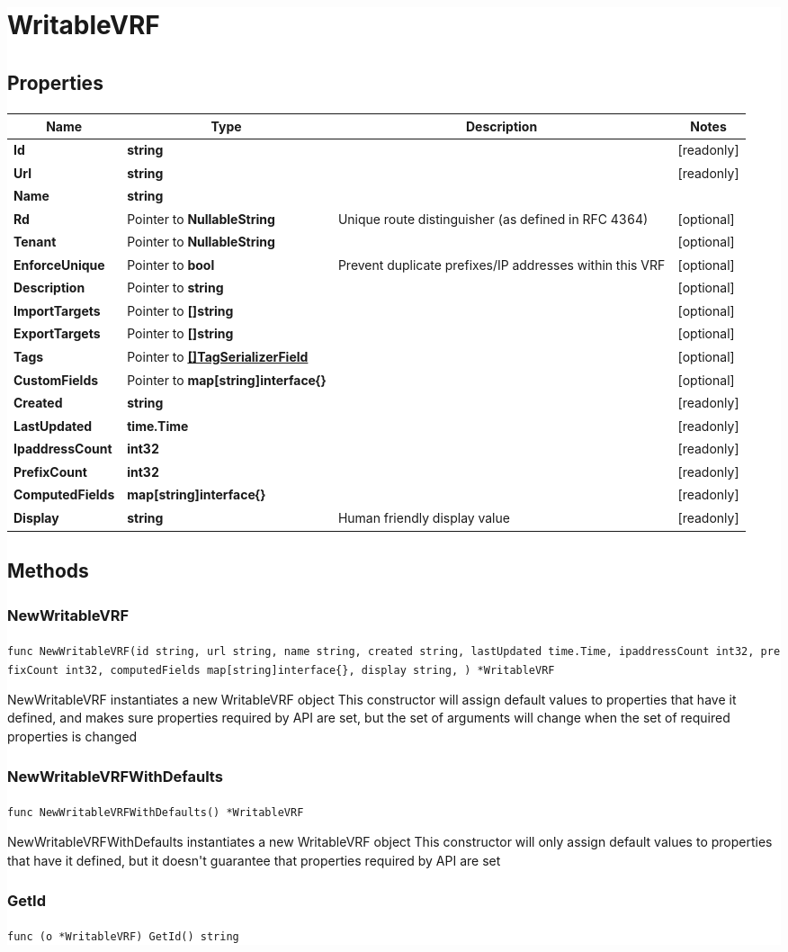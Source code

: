 # WritableVRF

## Properties

Name | Type | Description | Notes
------------ | ------------- | ------------- | -------------
**Id** | **string** |  | [readonly] 
**Url** | **string** |  | [readonly] 
**Name** | **string** |  | 
**Rd** | Pointer to **NullableString** | Unique route distinguisher (as defined in RFC 4364) | [optional] 
**Tenant** | Pointer to **NullableString** |  | [optional] 
**EnforceUnique** | Pointer to **bool** | Prevent duplicate prefixes/IP addresses within this VRF | [optional] 
**Description** | Pointer to **string** |  | [optional] 
**ImportTargets** | Pointer to **[]string** |  | [optional] 
**ExportTargets** | Pointer to **[]string** |  | [optional] 
**Tags** | Pointer to [**[]TagSerializerField**](TagSerializerField.md) |  | [optional] 
**CustomFields** | Pointer to **map[string]interface{}** |  | [optional] 
**Created** | **string** |  | [readonly] 
**LastUpdated** | **time.Time** |  | [readonly] 
**IpaddressCount** | **int32** |  | [readonly] 
**PrefixCount** | **int32** |  | [readonly] 
**ComputedFields** | **map[string]interface{}** |  | [readonly] 
**Display** | **string** | Human friendly display value | [readonly] 

## Methods

### NewWritableVRF

`func NewWritableVRF(id string, url string, name string, created string, lastUpdated time.Time, ipaddressCount int32, prefixCount int32, computedFields map[string]interface{}, display string, ) *WritableVRF`

NewWritableVRF instantiates a new WritableVRF object
This constructor will assign default values to properties that have it defined,
and makes sure properties required by API are set, but the set of arguments
will change when the set of required properties is changed

### NewWritableVRFWithDefaults

`func NewWritableVRFWithDefaults() *WritableVRF`

NewWritableVRFWithDefaults instantiates a new WritableVRF object
This constructor will only assign default values to properties that have it defined,
but it doesn't guarantee that properties required by API are set

### GetId

`func (o *WritableVRF) GetId() string`
